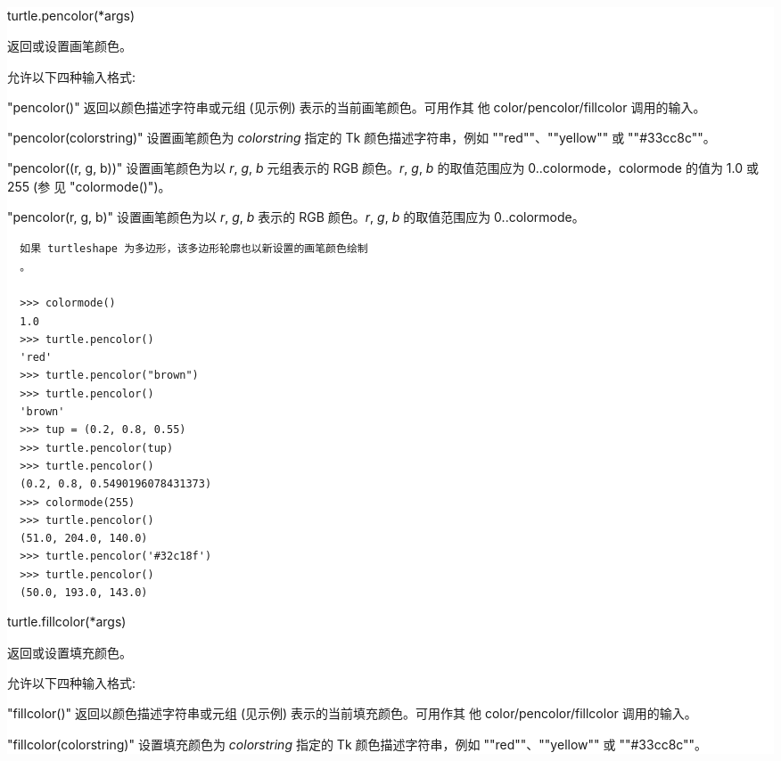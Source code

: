 turtle.pencolor(*args)

   返回或设置画笔颜色。

   允许以下四种输入格式:

   "pencolor()"
      返回以颜色描述字符串或元组 (见示例) 表示的当前画笔颜色。可用作其
      他 color/pencolor/fillcolor 调用的输入。

   "pencolor(colorstring)"
      设置画笔颜色为 *colorstring* 指定的 Tk 颜色描述字符串，例如
      ""red""、""yellow"" 或 ""#33cc8c""。

   "pencolor((r, g, b))"
      设置画笔颜色为以 *r*, *g*, *b* 元组表示的 RGB 颜色。*r*, *g*,
      *b* 的取值范围应为 0..colormode，colormode 的值为 1.0 或 255 (参
      见 "colormode()")。

   "pencolor(r, g, b)"
         设置画笔颜色为以 *r*, *g*, *b* 表示的 RGB 颜色。*r*, *g*, *b*
         的取值范围应为 0..colormode。

      如果 turtleshape 为多边形，该多边形轮廓也以新设置的画笔颜色绘制
      。

      >>> colormode()
      1.0
      >>> turtle.pencolor()
      'red'
      >>> turtle.pencolor("brown")
      >>> turtle.pencolor()
      'brown'
      >>> tup = (0.2, 0.8, 0.55)
      >>> turtle.pencolor(tup)
      >>> turtle.pencolor()
      (0.2, 0.8, 0.5490196078431373)
      >>> colormode(255)
      >>> turtle.pencolor()
      (51.0, 204.0, 140.0)
      >>> turtle.pencolor('#32c18f')
      >>> turtle.pencolor()
      (50.0, 193.0, 143.0)

turtle.fillcolor(*args)

   返回或设置填充颜色。

   允许以下四种输入格式:

   "fillcolor()"
      返回以颜色描述字符串或元组 (见示例) 表示的当前填充颜色。可用作其
      他 color/pencolor/fillcolor 调用的输入。

   "fillcolor(colorstring)"
      设置填充颜色为 *colorstring* 指定的 Tk 颜色描述字符串，例如
      ""red""、""yellow"" 或 ""#33cc8c""。
